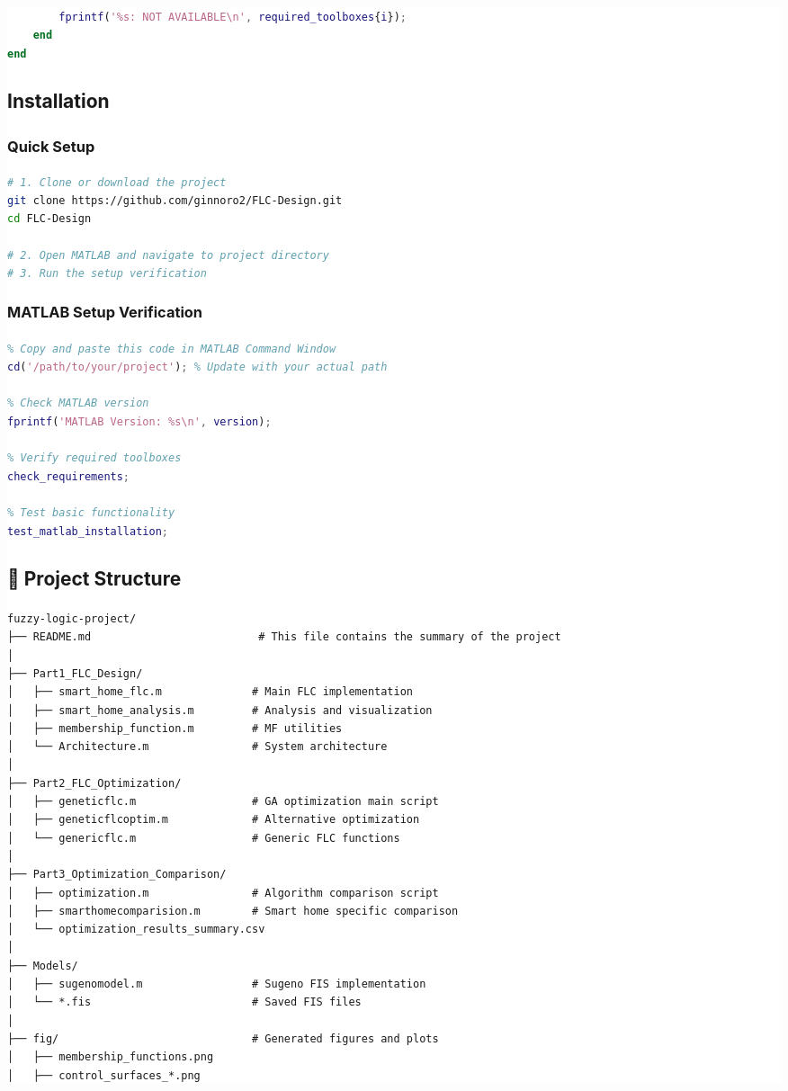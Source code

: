 ```matlab
        fprintf('%s: NOT AVAILABLE\n', required_toolboxes{i});
    end
end
```

## Installation

### Quick Setup

```bash
# 1. Clone or download the project
git clone https://github.com/ginnoro2/FLC-Design.git
cd FLC-Design

# 2. Open MATLAB and navigate to project directory
# 3. Run the setup verification
```

### MATLAB Setup Verification

```matlab
% Copy and paste this code in MATLAB Command Window
cd('/path/to/your/project'); % Update with your actual path

% Check MATLAB version
fprintf('MATLAB Version: %s\n', version);

% Verify required toolboxes
check_requirements;

% Test basic functionality
test_matlab_installation;
```

## 📁 Project Structure

```
fuzzy-logic-project/
├── README.md                          # This file contains the summary of the project
│
├── Part1_FLC_Design/
│   ├── smart_home_flc.m              # Main FLC implementation
│   ├── smart_home_analysis.m         # Analysis and visualization
│   ├── membership_function.m         # MF utilities
│   └── Architecture.m                # System architecture
│
├── Part2_FLC_Optimization/
│   ├── geneticflc.m                  # GA optimization main script
│   ├── geneticflcoptim.m             # Alternative optimization
│   └── genericflc.m                  # Generic FLC functions
│
├── Part3_Optimization_Comparison/
│   ├── optimization.m                # Algorithm comparison script
│   ├── smarthomecomparision.m        # Smart home specific comparison
│   └── optimization_results_summary.csv
│
├── Models/
│   ├── sugenomodel.m                 # Sugeno FIS implementation
│   └── *.fis                         # Saved FIS files
│
├── fig/                              # Generated figures and plots
│   ├── membership_functions.png
│   ├── control_surfaces_*.png
```